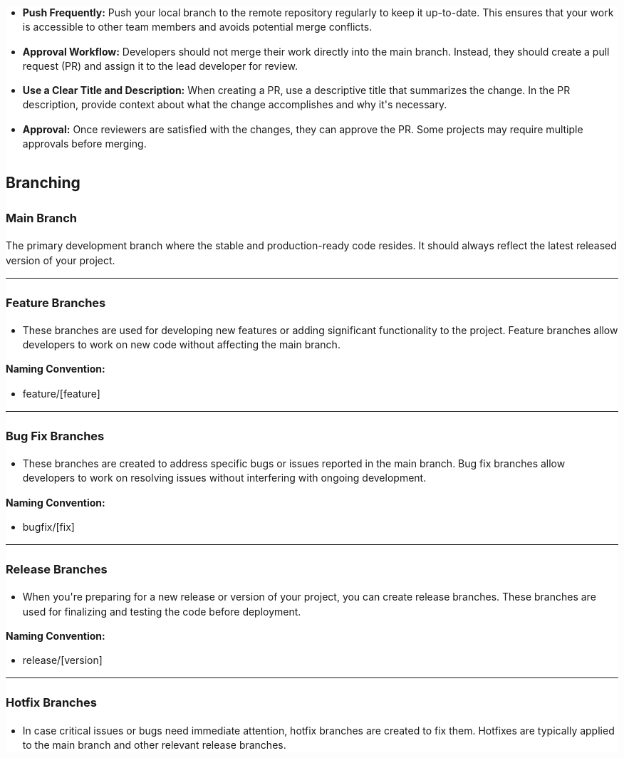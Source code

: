 - **Push Frequently:** Push your local branch to the remote repository regularly to keep it up-to-date. This ensures that your work is accessible to other team members and avoids potential merge conflicts.

- **Approval Workflow:** Developers should not merge their work directly into the main branch. Instead, they should create a pull request (PR) and assign it to the lead developer for review.

- **Use a Clear Title and Description:** When creating a PR, use a descriptive title that summarizes the change. In the PR description, provide context about what the change accomplishes and why it's necessary.

- **Approval:** Once reviewers are satisfied with the changes, they can approve the PR. Some projects may require multiple approvals before merging.

## Branching

### Main Branch
The primary development branch where the stable and production-ready code resides. It should always reflect the latest released version of your project.

---

### Feature Branches
 - These branches are used for developing new features or adding significant functionality to the project. Feature branches allow developers to work on new code without affecting the main branch.

 **Naming Convention:**
- feature/[feature]

---

### Bug Fix Branches
 - These branches are created to address specific bugs or issues reported in the main branch. Bug fix branches allow developers to work on resolving issues without interfering with ongoing development.

 **Naming Convention:**
- bugfix/[fix]

---

### Release Branches
 - When you're preparing for a new release or version of your project, you can create release branches. These branches are used for finalizing and testing the code before deployment.

 **Naming Convention:**
- release/[version]

---

### Hotfix Branches
 - In case critical issues or bugs need immediate attention, hotfix branches are created to fix them. Hotfixes are typically applied to the main branch and other relevant release branches.
